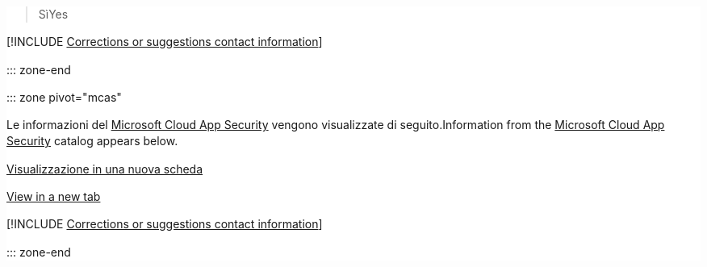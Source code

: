 ><span data-ttu-id="0d7bf-154">Sì</span><span class="sxs-lookup"><span data-stu-id="0d7bf-154">Yes</span></span>

[!INCLUDE [Corrections or suggestions contact information](../includes/corrections-or-suggestions.md)]

::: zone-end

::: zone pivot="mcas"

<span data-ttu-id="0d7bf-155">Le informazioni del [Microsoft Cloud App Security](https://www.microsoft.com/enterprise-mobility-security/cloud-app-security) vengono visualizzate di seguito.</span><span class="sxs-lookup"><span data-stu-id="0d7bf-155">Information from the [Microsoft Cloud App Security](https://www.microsoft.com/enterprise-mobility-security/cloud-app-security) catalog appears below.</span></span>

<iframe height='1020' title='<span data-ttu-id="0d7bf-156">Microsoft Cloud App Security Informazioni</span><span class="sxs-lookup"><span data-stu-id="0d7bf-156">Microsoft Cloud App Security Information</span></span>' src='https://appmcasinfoprod.azurewebsites.net/#/dashboard/36141' frameborder='no' style='width: 100%;'></iframe><span data-ttu-id="0d7bf-157">

<a href="https://appmcasinfoprod.azurewebsites.net/#/dashboard/36141" target="_blank">Visualizzazione in una nuova scheda</a></span><span class="sxs-lookup"><span data-stu-id="0d7bf-157">

<a href="https://appmcasinfoprod.azurewebsites.net/#/dashboard/36141" target="_blank">View in a new tab</a></span></span>

[!INCLUDE [Corrections or suggestions contact information](../includes/corrections-or-suggestions.md)]

::: zone-end

